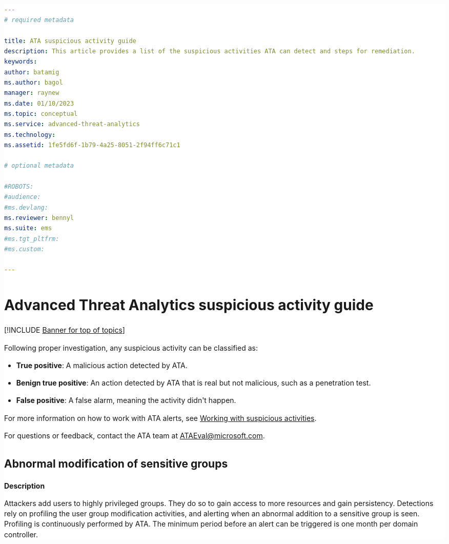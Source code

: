```yaml
---
# required metadata

title: ATA suspicious activity guide
description: This article provides a list of the suspicious activities ATA can detect and steps for remediation.
keywords:
author: batamig
ms.author: bagol
manager: raynew
ms.date: 01/10/2023
ms.topic: conceptual
ms.service: advanced-threat-analytics
ms.technology:
ms.assetid: 1fe5fd6f-1b79-4a25-8051-2f94ff6c71c1

# optional metadata

#ROBOTS:
#audience:
#ms.devlang:
ms.reviewer: bennyl
ms.suite: ems
#ms.tgt_pltfrm:
#ms.custom:

---
```


# Advanced Threat Analytics suspicious activity guide

[!INCLUDE [Banner for top of topics](includes/banner.md)]

Following proper investigation, any suspicious activity can be classified as:

- **True positive**: A malicious action detected by ATA.

- **Benign true positive**: An action detected by ATA that is real but not malicious, such as a penetration test.
- **False positive**: A false alarm, meaning the activity didn't happen.

For more information on how to work with ATA alerts, see [Working with suspicious activities](working-with-suspicious-activities.md).

For questions or feedback, contact the ATA team at [ATAEval@microsoft.com](mailto:ATAEval@microsoft.com).

## Abnormal modification of sensitive groups

**Description**

Attackers add users to highly privileged groups. They do so to gain access to more resources and gain persistency. Detections rely on profiling the user group modification activities, and alerting when an abnormal addition to a sensitive group is seen. Profiling is continuously performed by ATA. The minimum period before an alert can be triggered is one month per domain controller.
